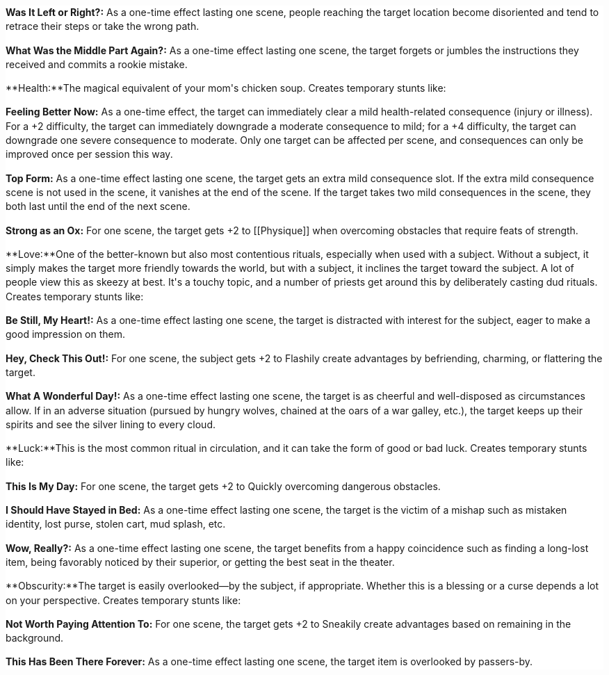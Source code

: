 **Was It Left or Right?:** As a one-time effect lasting one scene, people reaching the target location become disoriented and tend to retrace their steps or take the wrong path.

**What Was the Middle Part Again?:** As a one-time effect lasting one scene, the target forgets or jumbles the instructions they received and commits a rookie mistake.

**Health:**The magical equivalent of your mom's chicken soup. Creates temporary stunts like:

**Feeling Better Now:** As a one-time effect, the target can immediately clear a mild health-related consequence (injury or illness). For a +2 difficulty, the target can immediately downgrade a moderate consequence to mild; for a +4 difficulty, the target can downgrade one severe consequence to moderate. Only one target can be affected per scene, and consequences can only be improved once per session this way.

**Top Form:** As a one-time effect lasting one scene, the target gets an extra mild consequence slot. If the extra mild consequence scene is not used in the scene, it vanishes at the end of the scene. If the target takes two mild consequences in the scene, they both last until the end of the next scene.

**Strong as an Ox:** For one scene, the target gets +2 to [[Physique]] when overcoming obstacles that require feats of strength.

**Love:**One of the better-known but also most contentious rituals, especially when used with a subject. Without a subject, it simply makes the target more friendly towards the world, but with a subject, it inclines the target toward the subject. A lot of people view this as skeezy at best. It's a touchy topic, and a number of priests get around this by deliberately casting dud rituals. Creates temporary stunts like:

**Be Still, My Heart!:** As a one-time effect lasting one scene, the target is distracted with interest for the subject, eager to make a good impression on them.

**Hey, Check This Out!:** For one scene, the subject gets +2 to Flashily create advantages by befriending, charming, or flattering the target.

**What A Wonderful Day!:** As a one-time effect lasting one scene, the target is as cheerful and well-disposed as circumstances allow. If in an adverse situation (pursued by hungry wolves, chained at the oars of a war galley, etc.), the target keeps up their spirits and see the silver lining to every cloud.

**Luck:**This is the most common ritual in circulation, and it can take the form of good or bad luck. Creates temporary stunts like:

**This Is My Day:** For one scene, the target gets +2 to Quickly overcoming dangerous obstacles.

**I Should Have Stayed in Bed:** As a one-time effect lasting one scene, the target is the victim of a mishap such as mistaken identity, lost purse, stolen cart, mud splash, etc.

**Wow, Really?:** As a one-time effect lasting one scene, the target benefits from a happy coincidence such as finding a long-lost item, being favorably noticed by their superior, or getting the best seat in the theater.

**Obscurity:**The target is easily overlooked—by the subject, if appropriate. Whether this is a blessing or a curse depends a lot on your perspective. Creates temporary stunts like:

**Not Worth Paying Attention To:** For one scene, the target gets +2 to Sneakily create advantages based on remaining in the background.

**This Has Been There Forever:** As a one-time effect lasting one scene, the target item is overlooked by passers-by.
